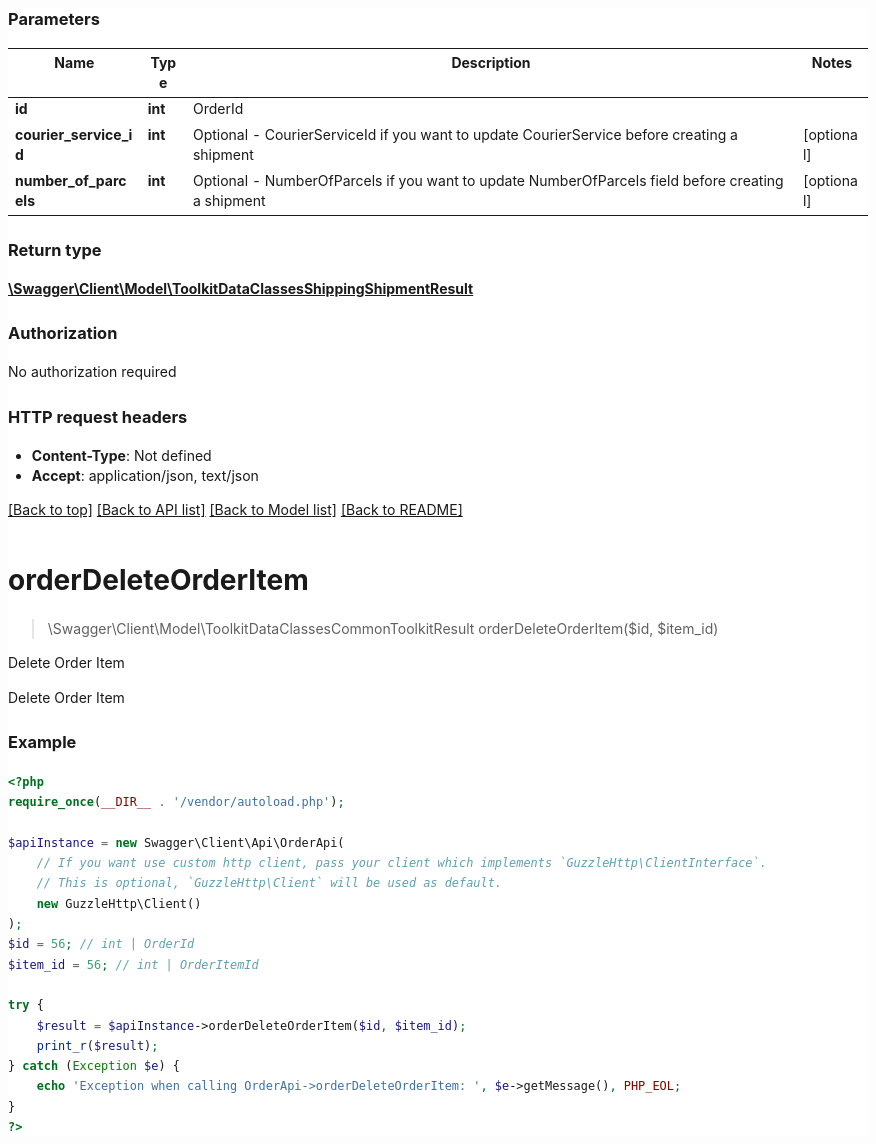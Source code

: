 ### Parameters

Name | Type | Description  | Notes
------------- | ------------- | ------------- | -------------
 **id** | **int**| OrderId |
 **courier_service_id** | **int**| Optional - CourierServiceId if you want to update CourierService before creating a shipment | [optional]
 **number_of_parcels** | **int**| Optional - NumberOfParcels if you want to update NumberOfParcels field before creating a shipment | [optional]

### Return type

[**\Swagger\Client\Model\ToolkitDataClassesShippingShipmentResult**](../Model/ToolkitDataClassesShippingShipmentResult.md)

### Authorization

No authorization required

### HTTP request headers

 - **Content-Type**: Not defined
 - **Accept**: application/json, text/json

[[Back to top]](#) [[Back to API list]](../../README.md#documentation-for-api-endpoints) [[Back to Model list]](../../README.md#documentation-for-models) [[Back to README]](../../README.md)

# **orderDeleteOrderItem**
> \Swagger\Client\Model\ToolkitDataClassesCommonToolkitResult orderDeleteOrderItem($id, $item_id)

Delete Order Item

Delete Order Item

### Example
```php
<?php
require_once(__DIR__ . '/vendor/autoload.php');

$apiInstance = new Swagger\Client\Api\OrderApi(
    // If you want use custom http client, pass your client which implements `GuzzleHttp\ClientInterface`.
    // This is optional, `GuzzleHttp\Client` will be used as default.
    new GuzzleHttp\Client()
);
$id = 56; // int | OrderId
$item_id = 56; // int | OrderItemId

try {
    $result = $apiInstance->orderDeleteOrderItem($id, $item_id);
    print_r($result);
} catch (Exception $e) {
    echo 'Exception when calling OrderApi->orderDeleteOrderItem: ', $e->getMessage(), PHP_EOL;
}
?>
```
